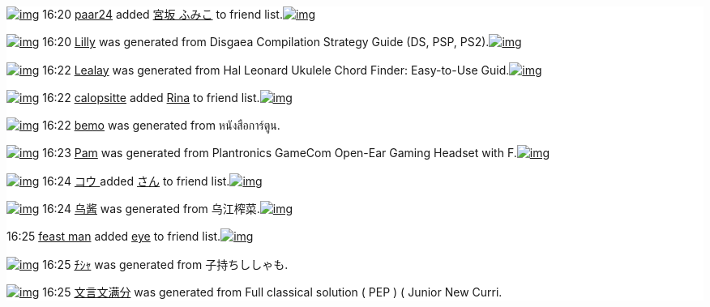 [![img](http://kacdn01.appspot.com/5195358602788864/1a17.jpg)](http://www.barcodekanojo.com/user/422154/paar24) 16:20 [paar24](http://www.barcodekanojo.com/user/422154/paar24) added [宮坂 ふみこ](http://www.barcodekanojo.com/kanojo/2656066/%E5%AE%AE%E5%9D%82%20%E3%81%B5%E3%81%BF%E3%81%93) to friend list.[![img](http://kacdn05.appspot.com/5040042116382720/60357.png)](http://www.barcodekanojo.com/kanojo/2656066/%E5%AE%AE%E5%9D%82%20%E3%81%B5%E3%81%BF%E3%81%93)

[![img](http://kacdn09.appspot.com/5450623810011136/d2ca4.png)](http://www.barcodekanojo.com/kanojo/2858354/Lilly) 16:20 [Lilly](http://www.barcodekanojo.com/kanojo/2858354/Lilly) was generated from Disgaea Compilation Strategy Guide (DS, PSP, PS2).[![img](http://kacdn07.appspot.com/5451356907241472/a1dd.jpg)](http://www.barcodekanojo.com/product_images/barcode/5462138/1395559257/Disgaea%20Compilation%20Strategy%20Guide%20%28DS%2C%20PSP%2C%20PS2%29.jpg)

[![img](http://kacdn02.appspot.com/6742240735002624/1719f.png)](http://www.barcodekanojo.com/kanojo/2858355/Lealay) 16:22 [Lealay](http://www.barcodekanojo.com/kanojo/2858355/Lealay) was generated from Hal Leonard Ukulele Chord Finder: Easy-to-Use Guid.[![img](http://kacdn04.appspot.com/4584776790966272/2a80.jpg)](http://www.barcodekanojo.com/product_images/barcode/5462139/1395559269/50x50xHal,P20Leonard,P20Ukulele,P20Chord,P20Finder,P3A,P20Easy-to-Use,P20Guid.jpg,qw=88,ah=88.pagespeed.ic.KoBy588S-a.jpg)

[![img](http://kacdn02.appspot.com/5036715932647424/0a24.jpg)](http://www.barcodekanojo.com/user/408020/calopsitte) 16:22 [calopsitte](http://www.barcodekanojo.com/user/408020/calopsitte) added [Rina](http://www.barcodekanojo.com/kanojo/2656756/Rina) to friend list.[![img](http://kacdn10.appspot.com/4701037394919424/f28a.png)](http://www.barcodekanojo.com/kanojo/2656756/Rina)

[![img](http://img19.imageshack.us/img19/1200/vi89.png)](http://www.barcodekanojo.com/kanojo/2858356/bemo) 16:22 [bemo](http://www.barcodekanojo.com/kanojo/2858356/bemo) was generated from หนังสือการ์ตูน.

[![img](http://kacdn01.appspot.com/5395211349917696/87405.png)](http://www.barcodekanojo.com/kanojo/2858357/Pam) 16:23 [Pam](http://www.barcodekanojo.com/kanojo/2858357/Pam) was generated from Plantronics GameCom Open-Ear Gaming Headset with F.[![img](http://kacdn10.appspot.com/5284690432884736/d4e2.jpg)](http://www.barcodekanojo.com/product_images/barcode/4093908/1395559373/50x50xPlantronics,P20GameCom,P20Open-Ear,P20Gaming,P20Headset,P20with,P20F.jpg,qw=88,ah=88.pagespeed.ic.1OK8UVGR4S.jpg)

[![img](http://img34.imageshack.us/img34/4002/fl68.jpg)](http://www.barcodekanojo.com/user/381066/%E3%82%B3%E3%82%A6%20) 16:24 [コウ ](http://www.barcodekanojo.com/user/381066/%E3%82%B3%E3%82%A6%20) added [さん](http://www.barcodekanojo.com/kanojo/2710237/%E3%81%95%E3%82%93) to friend list.[![img](http://kacdn10.appspot.com/5321909008859136/11af.png)](http://www.barcodekanojo.com/kanojo/2710237/%E3%81%95%E3%82%93)

[![img](http://kacdn02.appspot.com/5202828087787520/e7382.png)](http://www.barcodekanojo.com/kanojo/2858358/%E4%B9%8C%E9%85%B1) 16:24 [乌酱](http://www.barcodekanojo.com/kanojo/2858358/%E4%B9%8C%E9%85%B1) was generated from 乌江榨菜.[![img](http://kacdn09.appspot.com/5031961940721664/2e13.jpg)](http://www.barcodekanojo.com/product_images/barcode/5462143/1395559392/50x50x,PE4,PB9,P8C,PE6,PB1,P9F,PE6,PA6,PA8,PE8,P8F,P9C.jpg,qw=88,ah=88.pagespeed.ic.LhMD1f9bEl.jpg)

16:25 [feast man](http://www.barcodekanojo.com/user/435545/feast%20man) added [eye](http://www.barcodekanojo.com/kanojo/1702334/eye) to friend list.[![img](http://kacdn07.appspot.com/4575856009674752/dd93c.png)](http://www.barcodekanojo.com/kanojo/1702334/eye)

[![img](http://kacdn05.appspot.com/5203783449575424/548f.png)](http://www.barcodekanojo.com/kanojo/2858359/%EF%BE%81%EF%BD%BC%EF%BD%AC) 16:25 [ﾁｼｬ](http://www.barcodekanojo.com/kanojo/2858359/%EF%BE%81%EF%BD%BC%EF%BD%AC) was generated from 子持ちししゃも.

[![img](http://kacdn04.appspot.com/5776454524600320/b44ce.png)](http://www.barcodekanojo.com/kanojo/2858360/%E6%96%87%E8%A8%80%E6%96%87%E6%BB%A1%E5%88%86) 16:25 [文言文满分](http://www.barcodekanojo.com/kanojo/2858360/%E6%96%87%E8%A8%80%E6%96%87%E6%BB%A1%E5%88%86) was generated from Full classical solution ( PEP ) ( Junior New Curri.
